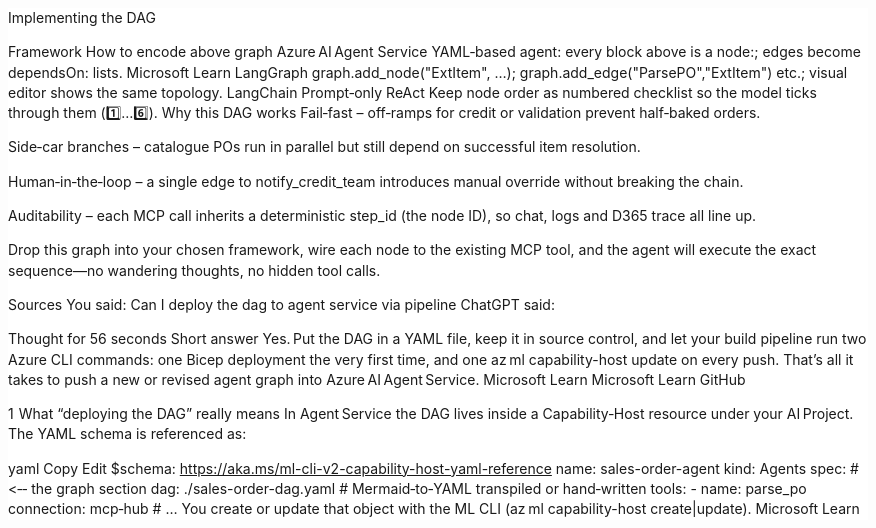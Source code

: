 Implementing the DAG

Framework	How to encode above graph
Azure AI Agent Service	YAML‑based agent: every block above is a node:; edges become dependsOn: lists. 
Microsoft Learn
LangGraph	graph.add_node("ExtItem", …); graph.add_edge("ParsePO","ExtItem") etc.; visual editor shows the same topology. 
LangChain
Prompt‑only ReAct	Keep node order as numbered checklist so the model ticks through them (1️⃣…6️⃣).
Why this DAG works
Fail‑fast – off‑ramps for credit or validation prevent half‑baked orders.

Side‑car branches – catalogue POs run in parallel but still depend on successful item resolution.

Human‑in‑the‑loop – a single edge to notify_credit_team introduces manual override without breaking the chain.

Auditability – each MCP call inherits a deterministic step_id (the node ID), so chat, logs and D365 trace all line up.

Drop this graph into your chosen framework, wire each node to the existing MCP tool, and the agent will execute the exact sequence—no wandering thoughts, no hidden tool calls.





Sources
You said:
Can I deploy the dag to agent service via pipeline
ChatGPT said:

Thought for 56 seconds
Short answer
Yes. Put the DAG in a YAML file, keep it in source control, and let your build pipeline run two Azure CLI commands: one Bicep deployment the very first time, and one az ml capability-host update on every push. That’s all it takes to push a new or revised agent graph into Azure AI Agent Service. 
Microsoft Learn
Microsoft Learn
GitHub

1  What “deploying the DAG” really means
In Agent Service the DAG lives inside a Capability‑Host resource under your AI Project.
The YAML schema is referenced as:

yaml
Copy
Edit
$schema: https://aka.ms/ml-cli-v2-capability-host-yaml-reference
name: sales-order-agent
kind: Agents
spec:                                      # <‑‑ the graph section
  dag: ./sales-order-dag.yaml              # Mermaid‑to‑YAML transpiled or hand‑written
  tools:
    - name: parse_po
      connection: mcp‑hub
    # …
You create or update that object with the ML CLI (az ml capability-host create|update). 
Microsoft Learn
